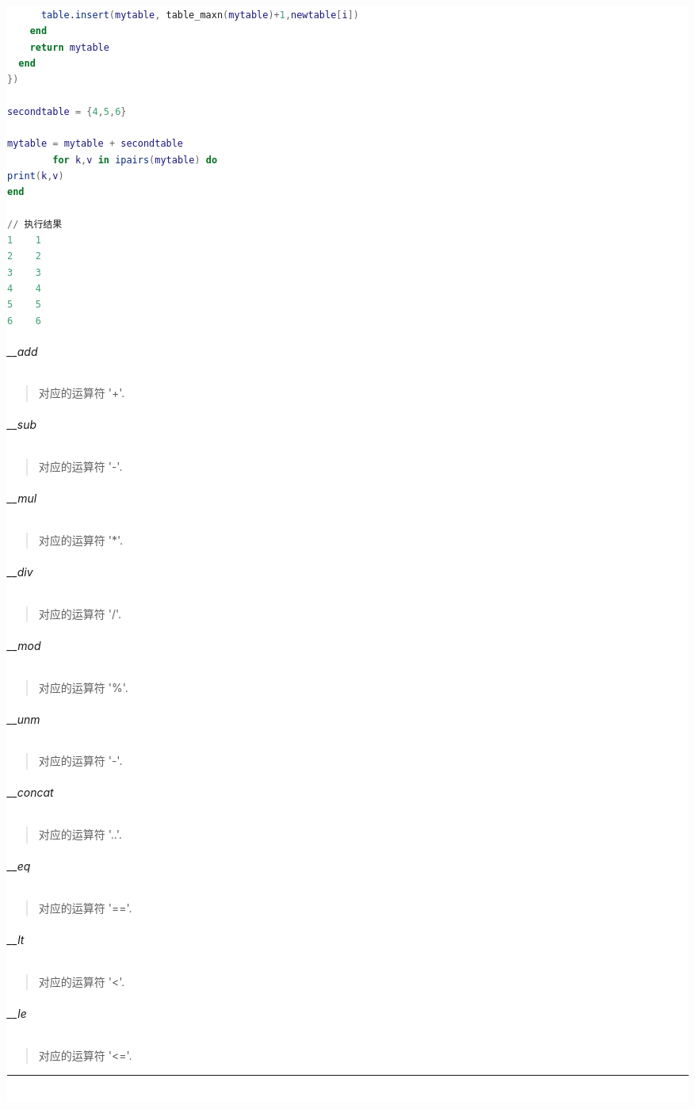 ```lua
      table.insert(mytable, table_maxn(mytable)+1,newtable[i])
    end
    return mytable
  end
})

secondtable = {4,5,6}

mytable = mytable + secondtable
        for k,v in ipairs(mytable) do
print(k,v)
end

// 执行结果
1    1
2    2
3    3
4    4
5    5
6    6
```

###### __add
> 对应的运算符 '+'.

###### __sub
> 对应的运算符 '-'.

###### __mul
> 对应的运算符 '*'.

###### __div
> 对应的运算符 '/'.

###### __mod
> 对应的运算符 '%'.

###### __unm
> 对应的运算符 '-'.

###### __concat
> 对应的运算符 '..'.

###### __eq
> 对应的运算符 '=='.

###### __lt
> 对应的运算符 '<'.

###### __le
> 对应的运算符 '<='.


---
&nbsp;
